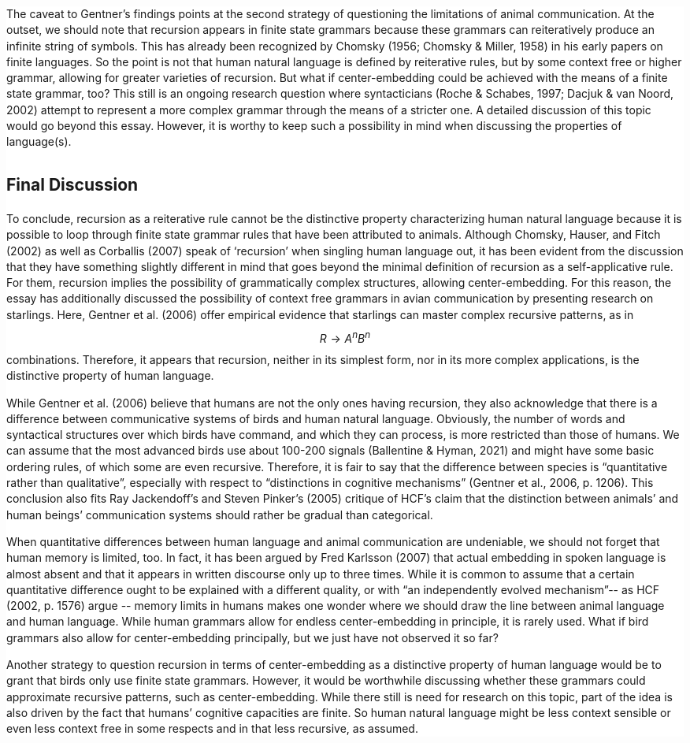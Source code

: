 The caveat to Gentner’s findings points at the second strategy of questioning the limitations of animal communication. At the outset, we should note that recursion appears in finite state grammars because these grammars can reiteratively produce an infinite string of symbols. This has already been recognized by Chomsky (1956; Chomsky & Miller, 1958) in his early papers on finite languages. So the point is not that human natural language is defined by reiterative rules, but by some context free or higher  grammar, allowing for greater varieties of recursion. But what if center-embedding could be achieved with the means of a finite state grammar, too? This still is an ongoing research question where syntacticians (Roche & Schabes, 1997; Dacjuk & van Noord, 2002) attempt to represent a more complex grammar through the means of a stricter one. A detailed discussion of this topic would go beyond this essay. However, it is worthy to keep such a possibility in mind when discussing the properties of language(s).

## Final Discussion

To conclude, recursion as a reiterative rule cannot be the distinctive property characterizing human natural language because it is possible to loop through finite state grammar rules that have been attributed to animals. Although Chomsky, Hauser, and Fitch (2002) as well as Corballis (2007) speak of ‘recursion’ when singling human language out, it has been evident from the discussion that they have something slightly different in mind that goes beyond the minimal definition of recursion as a self-applicative rule. For them, recursion implies the possibility of grammatically complex structures, allowing center-embedding. For this reason, the essay has additionally discussed the possibility of context free grammars in avian communication by presenting research on starlings. Here, Gentner et al. (2006) offer empirical evidence that starlings can master complex recursive patterns, as in $$R → A^n B^n$$ combinations. Therefore, it appears that recursion, neither in its simplest form, nor in its more complex applications, is the distinctive property of human language.

While Gentner et al. (2006) believe that humans are not the only ones having recursion, they also acknowledge that there is a difference between communicative systems of birds and human natural language. Obviously, the number of words and syntactical structures over which birds have command, and which they can process, is more restricted than those of humans. We can assume that the most advanced birds use about 100-200 signals (Ballentine & Hyman, 2021) and might have some basic ordering rules, of which some are even recursive. Therefore, it is fair to say that the difference between species is “quantitative rather than qualitative”, especially with respect to “distinctions in cognitive mechanisms” (Gentner et al., 2006, p. 1206). This conclusion also fits Ray Jackendoff’s and Steven Pinker’s (2005) critique of HCF’s claim that the distinction between animals’ and human beings’ communication systems should rather be gradual than categorical.

When quantitative differences between human language and animal communication are undeniable, we should not forget that human memory is limited, too. In fact, it has been argued by Fred Karlsson (2007) that actual embedding in spoken language is almost absent and that it appears in written discourse only up to three times. While it is common to assume that a certain quantitative difference ought to be explained with a different quality, or with “an independently evolved mechanism”-- as HCF (2002, p. 1576) argue -- memory limits in humans makes one wonder where we should draw the line between animal language and human language. While human grammars allow for endless center-embedding in principle, it is rarely used. What if bird grammars also allow for center-embedding principally, but we just have not observed it so far?

Another strategy to question recursion in terms of center-embedding as a distinctive property of human language would be to grant that birds only use finite state grammars. However, it would be worthwhile discussing whether these grammars could approximate recursive patterns, such as center-embedding. While there still is need for research on this topic, part of the idea is also driven by the fact that humans’ cognitive capacities are finite. So human natural language might be less context sensible or even less context free in some respects and in that less recursive, as assumed.
